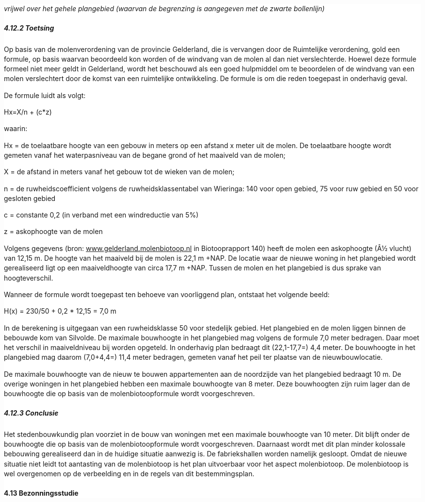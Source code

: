 *vrijwel over het gehele plangebied (waarvan de begrenzing is aangegeven met de zwarte bollenlijn)*

##### 4\.12\.2 Toetsing

Op basis van de molenverordening van de provincie Gelderland, die is vervangen door de Ruimtelijke verordening, gold een formule, op basis waarvan beoordeeld kon worden of de windvang van de molen al dan niet verslechterde. Hoewel deze formule formeel niet meer geldt in Gelderland, wordt het beschouwd als een goed hulpmiddel om te beoordelen of de windvang van een molen verslechtert door de komst van een ruimtelijke ontwikkeling. De formule is om die reden toegepast in onderhavig geval.

De formule luidt als volgt:

Hx\=X/n \+ (c\*z)

waarin:

Hx \= de toelaatbare hoogte van een gebouw in meters op een afstand x meter uit de molen. De toelaatbare hoogte wordt gemeten vanaf het waterpasniveau van de begane grond of het maaiveld van de molen;

X \= de afstand in meters vanaf het gebouw tot de wieken van de molen;

n \= de ruwheidscoefficient volgens de ruwheidsklassentabel van Wieringa: 140 voor open gebied, 75 voor ruw gebied en 50 voor gesloten gebied

c \= constante 0,2 (in verband met een windreductie van 5%)

z \= askophoogte van de molen

Volgens gegevens (bron: www.gelderland.molenbiotoop.nl in Biotooprapport 140\) heeft de molen een askophoogte (Â½ vlucht) van 12,15 m. De hoogte van het maaiveld bij de molen is 22,1 m \+NAP. De locatie waar de nieuwe woning in het plangebied wordt gerealiseerd ligt op een maaiveldhoogte van circa 17,7 m \+NAP. Tussen de molen en het plangebied is dus sprake van hoogteverschil.

Wanneer de formule wordt toegepast ten behoeve van voorliggend plan, ontstaat het volgende beeld:

H(x) \= 230/50 \+ 0,2 \* 12,15 \= 7,0 m

In de berekening is uitgegaan van een ruwheidsklasse 50 voor stedelijk gebied. Het plangebied en de molen liggen binnen de bebouwde kom van Silvolde. De maximale bouwhoogte in het plangebied mag volgens de formule 7,0 meter bedragen. Daar moet het verschil in maaiveldniveau bij worden opgeteld. In onderhavig plan bedraagt dit (22,1\-17,7\=) 4,4 meter. De bouwhoogte in het plangebied mag daarom (7,0\+4,4\=) 11,4 meter bedragen, gemeten vanaf het peil ter plaatse van de nieuwbouwlocatie.

De maximale bouwhoogte van de nieuw te bouwen appartementen aan de noordzijde van het plangebied bedraagt 10 m. De overige woningen in het plangebied hebben een maximale bouwhoogte van 8 meter. Deze bouwhoogten zijn ruim lager dan de bouwhoogte die op basis van de molenbiotoopformule wordt voorgeschreven.

##### 4\.12\.3 Conclusie

Het stedenbouwkundig plan voorziet in de bouw van woningen met een maximale bouwhoogte van 10 meter. Dit blijft onder de bouwhoogte die op basis van de molenbiotoopformule wordt voorgeschreven. Daarnaast wordt met dit plan minder kolossale bebouwing gerealiseerd dan in de huidige situatie aanwezig is. De fabriekshallen worden namelijk gesloopt. Omdat de nieuwe situatie niet leidt tot aantasting van de molenbiotoop is het plan uitvoerbaar voor het aspect molenbiotoop. De molenbiotoop is wel overgenomen op de verbeelding en in de regels van dit bestemmingsplan.

#### 4\.13 Bezonningsstudie
